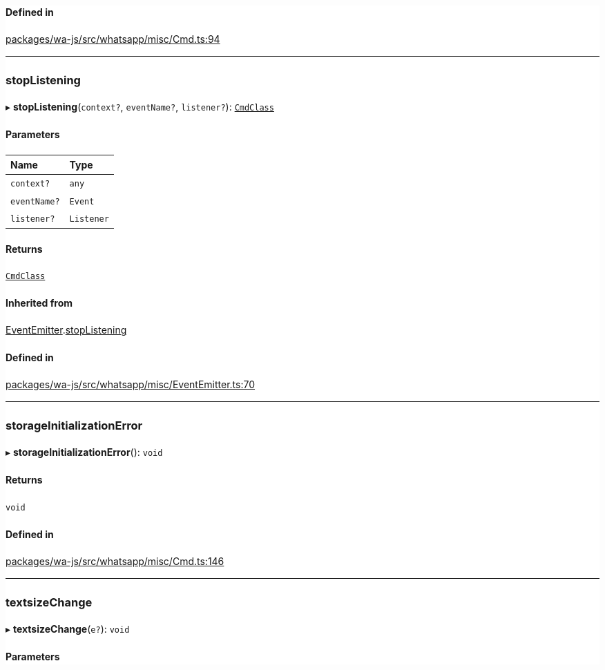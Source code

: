 #### Defined in

[packages/wa-js/src/whatsapp/misc/Cmd.ts:94](https://github.com/wppconnect-team/wa-js/blob/main/src/whatsapp/misc/Cmd.ts#L94)

___

### stopListening

▸ **stopListening**(`context?`, `eventName?`, `listener?`): [`CmdClass`](whatsapp.CmdClass.md)

#### Parameters

| Name | Type |
| :------ | :------ |
| `context?` | `any` |
| `eventName?` | `Event` |
| `listener?` | `Listener` |

#### Returns

[`CmdClass`](whatsapp.CmdClass.md)

#### Inherited from

[EventEmitter](whatsapp.EventEmitter.md).[stopListening](whatsapp.EventEmitter.md#stoplistening)

#### Defined in

[packages/wa-js/src/whatsapp/misc/EventEmitter.ts:70](https://github.com/wppconnect-team/wa-js/blob/main/src/whatsapp/misc/EventEmitter.ts#L70)

___

### storageInitializationError

▸ **storageInitializationError**(): `void`

#### Returns

`void`

#### Defined in

[packages/wa-js/src/whatsapp/misc/Cmd.ts:146](https://github.com/wppconnect-team/wa-js/blob/main/src/whatsapp/misc/Cmd.ts#L146)

___

### textsizeChange

▸ **textsizeChange**(`e?`): `void`

#### Parameters

